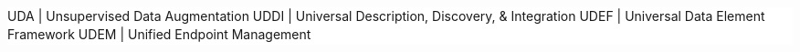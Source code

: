 UDA         | Unsupervised Data Augmentation
UDDI        | Universal Description, Discovery, & Integration
UDEF        | Universal Data Element Framework
UDEM        | Unified Endpoint Management

